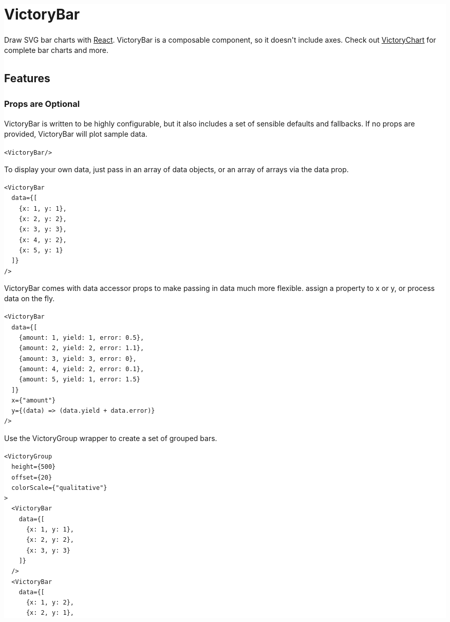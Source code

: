 VictoryBar
=============

Draw SVG bar charts with [React][]. VictoryBar is a composable component, so it doesn't include axes. Check out [VictoryChart][] for complete bar charts and more.

## Features

### Props are Optional

VictoryBar is written to be highly configurable, but it also includes a set of sensible defaults and fallbacks. If no props are provided, VictoryBar will plot sample data.

``` playground
<VictoryBar/>
```

To display your own data, just pass in an array of data objects, or an array of arrays via the data prop.

```playground
<VictoryBar
  data={[
    {x: 1, y: 1},
    {x: 2, y: 2},
    {x: 3, y: 3},
    {x: 4, y: 2},
    {x: 5, y: 1}
  ]}
/>
```

VictoryBar comes with data accessor props to make passing in data much more flexible.
assign a property to x or y, or process data on the fly.

```playground
<VictoryBar
  data={[
    {amount: 1, yield: 1, error: 0.5},
    {amount: 2, yield: 2, error: 1.1},
    {amount: 3, yield: 3, error: 0},
    {amount: 4, yield: 2, error: 0.1},
    {amount: 5, yield: 1, error: 1.5}
  ]}
  x={"amount"}
  y={(data) => (data.yield + data.error)}
/>
```

Use the VictoryGroup wrapper to create a set of grouped bars.

```playground
<VictoryGroup
  height={500}
  offset={20}
  colorScale={"qualitative"}
>
  <VictoryBar
    data={[
      {x: 1, y: 1},
      {x: 2, y: 2},
      {x: 3, y: 3}
    ]}
  />
  <VictoryBar
    data={[
      {x: 1, y: 2},
      {x: 2, y: 1},
```

[React]: https://github.com/facebook/react
[VictoryAnimation]: http://formidable.com/open-source/victory/docs/victory-animation
[VictoryChart]: http://formidable.com/open-source/victory/docs/victory-chart